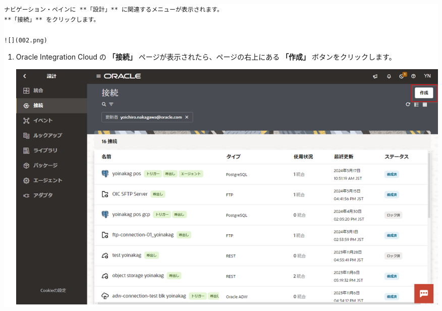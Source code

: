     ナビゲーション・ペインに **「設計」** に関連するメニューが表示されます。
    **「接続」** をクリックします。

    ![](002.png)

1.  Oracle Integration Cloud の **「接続」** ページが表示されたら、ページの右上にある **「作成」** ボタンをクリックします。

    ![](003.png)
